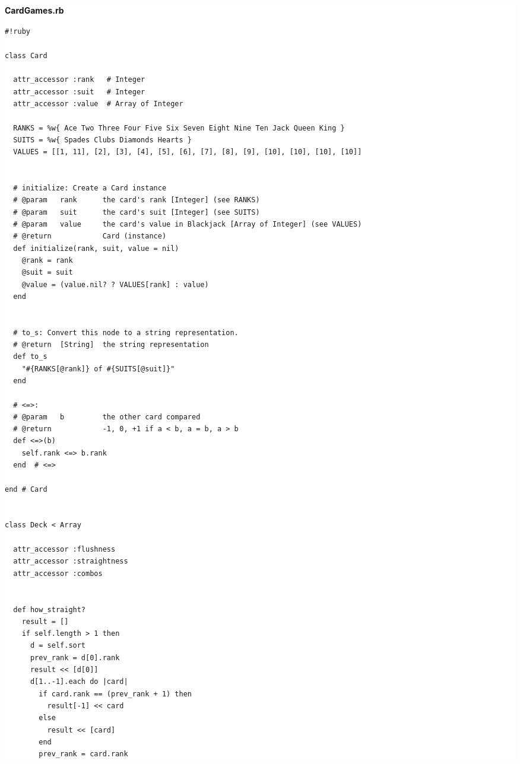 
**CardGames.rb**

```
#!ruby

class Card

  attr_accessor :rank   # Integer
  attr_accessor :suit   # Integer
  attr_accessor :value  # Array of Integer

  RANKS = %w{ Ace Two Three Four Five Six Seven Eight Nine Ten Jack Queen King }  
  SUITS = %w{ Spades Clubs Diamonds Hearts }
  VALUES = [[1, 11], [2], [3], [4], [5], [6], [7], [8], [9], [10], [10], [10], [10]]


  # initialize: Create a Card instance
  # @param   rank      the card's rank [Integer] (see RANKS)
  # @param   suit      the card's suit [Integer] (see SUITS)
  # @param   value     the card's value in Blackjack [Array of Integer] (see VALUES)
  # @return            Card (instance)
  def initialize(rank, suit, value = nil)
    @rank = rank
    @suit = suit
    @value = (value.nil? ? VALUES[rank] : value)
  end


  # to_s: Convert this node to a string representation.
  # @return  [String]  the string representation
  def to_s
    "#{RANKS[@rank]} of #{SUITS[@suit]}"
  end

  # <=>: 
  # @param   b         the other card compared 
  # @return            -1, 0, +1 if a < b, a = b, a > b
  def <=>(b)
    self.rank <=> b.rank
  end  # <=>

end # Card


class Deck < Array

  attr_accessor :flushness
  attr_accessor :straightness
  attr_accessor :combos


  def how_straight?
    result = []
    if self.length > 1 then
      d = self.sort
      prev_rank = d[0].rank
      result << [d[0]]
      d[1..-1].each do |card|
        if card.rank == (prev_rank + 1) then
          result[-1] << card
        else
          result << [card]
        end
        prev_rank = card.rank
```